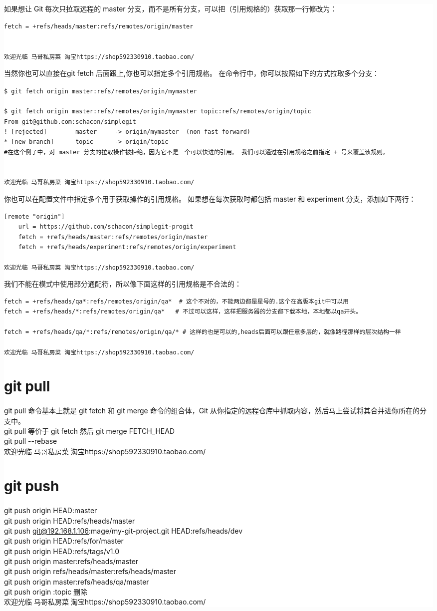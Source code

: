 如果想让 Git 每次只拉取远程的 master 分支，而不是所有分支，可以把（引用规格的）获取那一行修改为：
```
fetch = +refs/heads/master:refs/remotes/origin/master


欢迎光临 马哥私房菜 淘宝https://shop592330910.taobao.com/
```
当然你也可以直接在git fetch 后面跟上,你也可以指定多个引用规格。 在命令行中，你可以按照如下的方式拉取多个分支：

```
$ git fetch origin master:refs/remotes/origin/mymaster

$ git fetch origin master:refs/remotes/origin/mymaster topic:refs/remotes/origin/topic
From git@github.com:schacon/simplegit
! [rejected]        master     -> origin/mymaster  (non fast forward)
* [new branch]      topic      -> origin/topic
#在这个例子中，对 master 分支的拉取操作被拒绝，因为它不是一个可以快进的引用。 我们可以通过在引用规格之前指定 + 号来覆盖该规则。


欢迎光临 马哥私房菜 淘宝https://shop592330910.taobao.com/

```

你也可以在配置文件中指定多个用于获取操作的引用规格。 如果想在每次获取时都包括 master 和 experiment 分支，添加如下两行：
```
[remote "origin"]
    url = https://github.com/schacon/simplegit-progit
    fetch = +refs/heads/master:refs/remotes/origin/master
    fetch = +refs/heads/experiment:refs/remotes/origin/experiment

欢迎光临 马哥私房菜 淘宝https://shop592330910.taobao.com/
```

我们不能在模式中使用部分通配符，所以像下面这样的引用规格是不合法的：
```
fetch = +refs/heads/qa*:refs/remotes/origin/qa*  # 这个不对的，不能两边都是星号的.这个在高版本git中可以用
fetch = +refs/heads/*:refs/remotes/origin/qa*   # 不过可以这样，这样把服务器的分支都下载本地，本地都以qa开头。

fetch = +refs/heads/qa/*:refs/remotes/origin/qa/* # 这样的也是可以的,heads后面可以跟任意多层的，就像路径那样的层次结构一样

欢迎光临 马哥私房菜 淘宝https://shop592330910.taobao.com/
```

# git pull
git pull 命令基本上就是 git fetch 和 git merge 命令的组合体，Git 从你指定的远程仓库中抓取内容，然后马上尝试将其合并进你所在的分支中。  
git pull 等价于 git fetch  然后 git merge FETCH_HEAD  
git pull --rebase  
欢迎光临 马哥私房菜 淘宝https://shop592330910.taobao.com/



# git push
git push origin HEAD:master  
git push origin HEAD:refs/heads/master  
git push git@192.168.1.106:mage/my-git-project.git  HEAD:refs/heads/dev  
git push origin HEAD:refs/for/master  
git push origin HEAD:refs/tags/v1.0  
git push origin master:refs/heads/master  
git push origin refs/heads/master:refs/heads/master  
git push origin master:refs/heads/qa/master  
git push origin :topic 删除  
欢迎光临 马哥私房菜 淘宝https://shop592330910.taobao.com/
